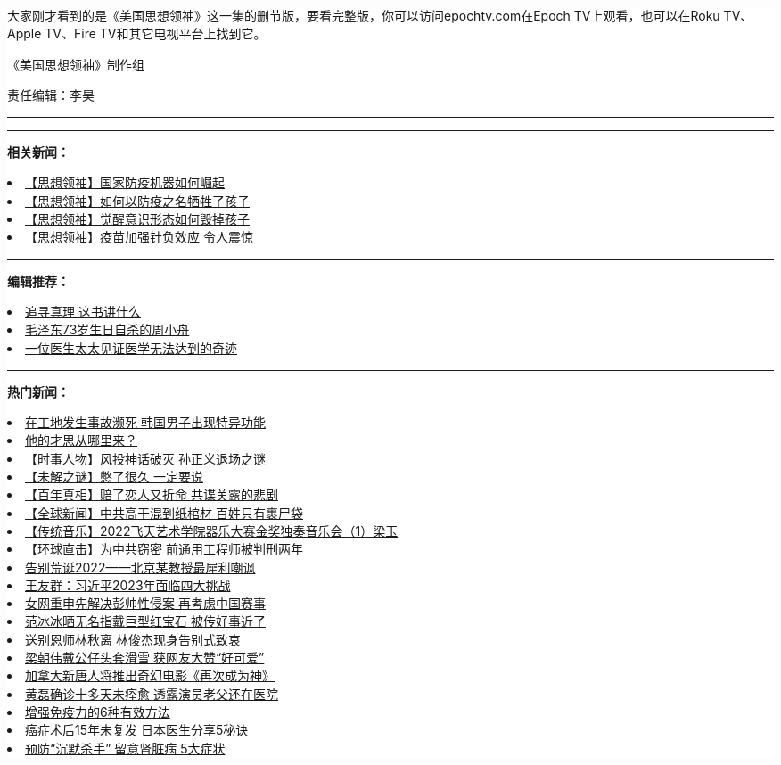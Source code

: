 <p>大家刚才看到的是《美国思想领袖》这一集的删节版，要看完整版，你可以访问epochtv.com在Epoch TV上观看，也可以在Roku TV、Apple TV、Fire TV和其它电视平台上找到它。</p>
<p>《美国思想领袖》制作组</p>
<p>责任编辑：李昊</p>
	
<hr>
<hr>

<strong>相关新闻：</strong>
<li><a href="https://github.com/19920513/djy/blob/master/gb/22/6/16/n13761024.md#1">【思想领袖】国家防疫机器如何崛起</a></li>
<li><a href="https://github.com/19920513/djy/blob/master/gb/22/6/20/n13763661.md#1">【思想领袖】如何以防疫之名牺牲了孩子</a></li>
<li><a href="https://github.com/19920513/djy/blob/master/gb/22/6/24/n13766746.md#1">【思想领袖】觉醒意识形态如何毁掉孩子</a></li>
<li><a href="https://github.com/19920513/djy/blob/master/gb/22/6/27/n13768670.md#1">【思想领袖】疫苗加强针负效应 令人震惊</a></li>
<hr>


<strong>编辑推荐：</strong>
<li><a href="https://github.com/19920513/djy/blob/master/gb/19/1/5/n10955468.md?dfh#1" target="_blank">追寻真理 这书讲什么</a></li><li><a href="https://github.com/tsiac2612/djy/blob/master/gb/20/3/15/n11942655.md#1" target="_blank">毛泽东73岁生日自杀的周小舟</a></li><li><a href="https://github.com/tsiac2612/djy/blob/master/gb/16/11/27/n8533466.md#1" target="_blank">一位医生太太见证医学无法达到的奇迹</a></li><hr>


<strong>热门新闻：</strong>
<li><a href="https://github.com/19920513/djy/blob/master/gb/23/1/1/n13896689.md#1">在工地发生事故濒死 韩国男子出现特异功能</a></li>
<li><a href="https://github.com/19920513/djy/blob/master/gb/22/12/26/n13892027.md#1">他的才思从哪里来？</a></li>
<li><a href="https://github.com/19920513/djy/blob/master/gb/22/12/31/n13896520.md#1">【时事人物】风投神话破灭 孙正义退场之谜</a></li>
<li><a href="https://github.com/19920513/djy/blob/master/gb/22/12/31/n13896482.md#1">【未解之谜】憋了很久 一定要说</a></li>
<li><a href="https://github.com/19920513/djy/blob/master/gb/23/1/1/n13897337.md#1">【百年真相】赔了恋人又折命 共谍关露的悲剧</a></li>
<li><a href="https://github.com/19920513/djy/blob/master/gb/23/1/5/n13899962.md#1">【全球新闻】中共高干混到纸棺材 百姓只有裹尸袋</a></li>
<li><a href="https://github.com/19920513/djy/blob/master/gb/23/1/5/n13900272.md#1">【传统音乐】2022飞天艺术学院器乐大赛金奖独奏音乐会（1）梁玉</a></li>
<li><a href="https://github.com/19920513/djy/blob/master/gb/23/1/4/n13899505.md#1">【环球直击】为中共窃密 前通用工程师被判刑两年</a></li>
<li><a href="https://github.com/19920513/djy/blob/master/gb/23/1/4/n13898850.md#1">告别荒诞2022——北京某教授最犀利嘲讽</a></li>
<li><a href="https://github.com/19920513/djy/blob/master/gb/23/1/3/n13898823.md#1">王友群：习近平2023年面临四大挑战</a></li>
<li><a href="https://github.com/19920513/djy/blob/master/gb/23/1/4/n13899515.md#1">女网重申先解决彭帅性侵案 再考虑中国赛事</a></li>
<li><a href="https://github.com/19920513/djy/blob/master/gb/23/1/3/n13898840.md#1">范冰冰晒无名指戴巨型红宝石 被传好事近了</a></li>
<li><a href="https://github.com/19920513/djy/blob/master/gb/23/1/3/n13898374.md#1">送别恩师林秋离 林俊杰现身告别式致哀</a></li>
<li><a href="https://github.com/19920513/djy/blob/master/gb/23/1/4/n13899526.md#1">梁朝伟戴公仔头套滑雪 获网友大赞“好可爱”</a></li>
<li><a href="https://github.com/19920513/djy/blob/master/gb/23/1/2/n13898066.md#1">加拿大新唐人将推出奇幻电影《再次成为神》</a></li>
<li><a href="https://github.com/19920513/djy/blob/master/gb/23/1/3/n13898809.md#1">黄磊确诊十多天未痊愈 透露演员老父还在医院</a></li>
<li><a href="https://github.com/19920513/djy/blob/master/gb/22/12/31/n13896472.md#1">增强免疫力的6种有效方法</a></li>
<li><a href="https://github.com/19920513/djy/blob/master/gb/22/12/31/n13896469.md#1">癌症术后15年未复发 日本医生分享5秘诀</a></li>
<li><a href="https://github.com/19920513/djy/blob/master/gb/23/1/4/n13898889.md#1">预防“沉默杀手” 留意肾脏病 5大症状</a></li>
